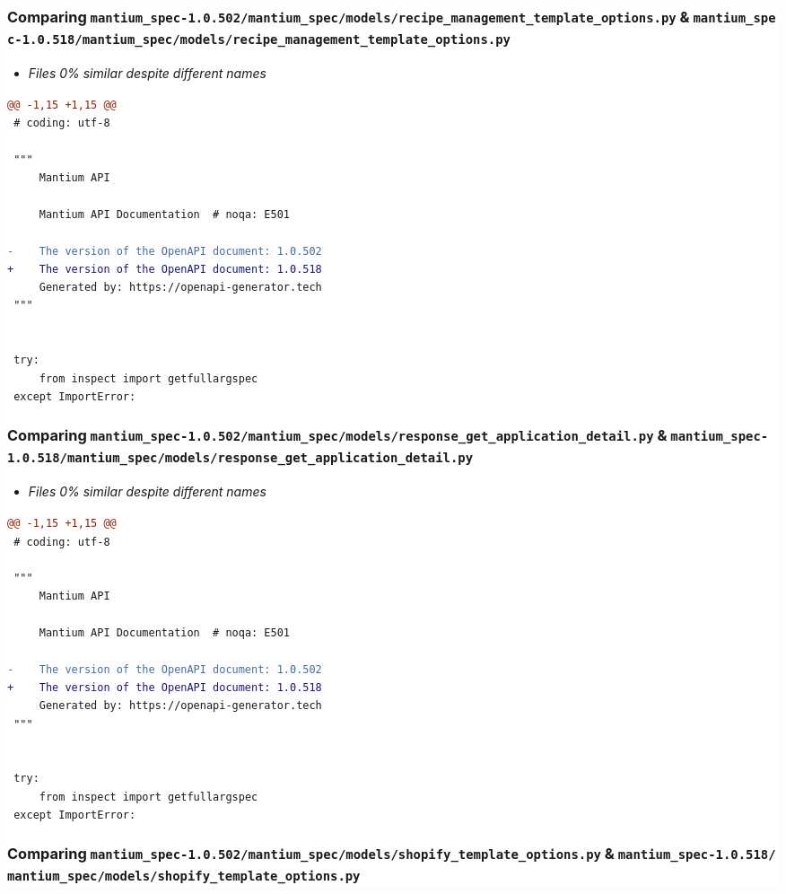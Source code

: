 ### Comparing `mantium_spec-1.0.502/mantium_spec/models/recipe_management_template_options.py` & `mantium_spec-1.0.518/mantium_spec/models/recipe_management_template_options.py`

 * *Files 0% similar despite different names*

```diff
@@ -1,15 +1,15 @@
 # coding: utf-8
 
 """
     Mantium API
 
     Mantium API Documentation  # noqa: E501
 
-    The version of the OpenAPI document: 1.0.502
+    The version of the OpenAPI document: 1.0.518
     Generated by: https://openapi-generator.tech
 """
 
 
 try:
     from inspect import getfullargspec
 except ImportError:
```

### Comparing `mantium_spec-1.0.502/mantium_spec/models/response_get_application_detail.py` & `mantium_spec-1.0.518/mantium_spec/models/response_get_application_detail.py`

 * *Files 0% similar despite different names*

```diff
@@ -1,15 +1,15 @@
 # coding: utf-8
 
 """
     Mantium API
 
     Mantium API Documentation  # noqa: E501
 
-    The version of the OpenAPI document: 1.0.502
+    The version of the OpenAPI document: 1.0.518
     Generated by: https://openapi-generator.tech
 """
 
 
 try:
     from inspect import getfullargspec
 except ImportError:
```

### Comparing `mantium_spec-1.0.502/mantium_spec/models/shopify_template_options.py` & `mantium_spec-1.0.518/mantium_spec/models/shopify_template_options.py`
